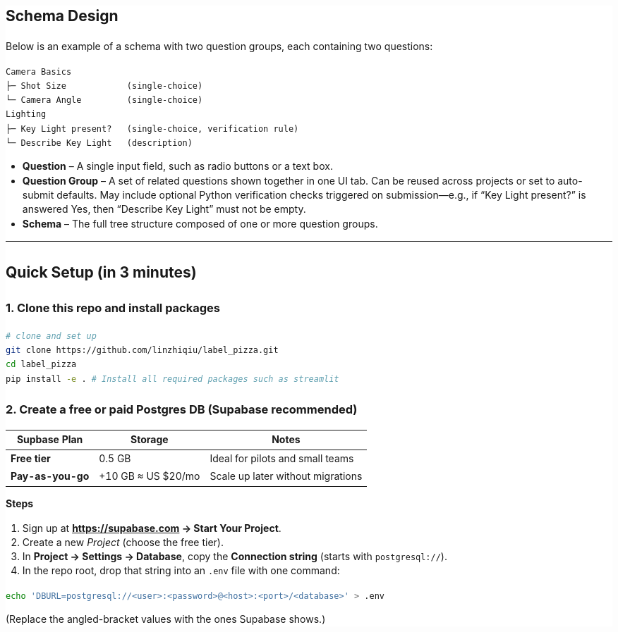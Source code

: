 ## Schema Design

Below is an example of a schema with two question groups, each containing two questions:
```
Camera Basics
├─ Shot Size            (single-choice)
└─ Camera Angle         (single-choice)
Lighting
├─ Key Light present?   (single-choice, verification rule)
└─ Describe Key Light   (description)
```

* **Question** – A single input field, such as radio buttons or a text box.
* **Question Group** – A set of related questions shown together in one UI tab. Can be reused across projects or set to auto-submit defaults. May include optional Python verification checks triggered on submission—e.g., if “Key Light present?” is answered Yes, then “Describe Key Light” must not be empty.
* **Schema** – The full tree structure composed of one or more question groups.

---

## Quick Setup (in 3 minutes)

### 1. Clone this repo and install packages

```bash
# clone and set up
git clone https://github.com/linzhiqiu/label_pizza.git
cd label_pizza
pip install -e . # Install all required packages such as streamlit
```

### 2. Create a free or paid Postgres DB (Supabase recommended)

| Supbase Plan | Storage | Notes |
|------|---------|-------|
| **Free tier** | 0.5 GB | Ideal for pilots and small teams |
| **Pay-as-you-go** | +10 GB ≈ US $20/mo | Scale up later without migrations |

**Steps**

1. Sign up at **https://supabase.com → Start Your Project**.  
2. Create a new *Project* (choose the free tier).  
3. In **Project → Settings → Database**, copy the **Connection string** (starts with `postgresql://`).  
4. In the repo root, drop that string into an `.env` file with one command:

```bash
echo 'DBURL=postgresql://<user>:<password>@<host>:<port>/<database>' > .env
```
(Replace the angled-bracket values with the ones Supabase shows.)
